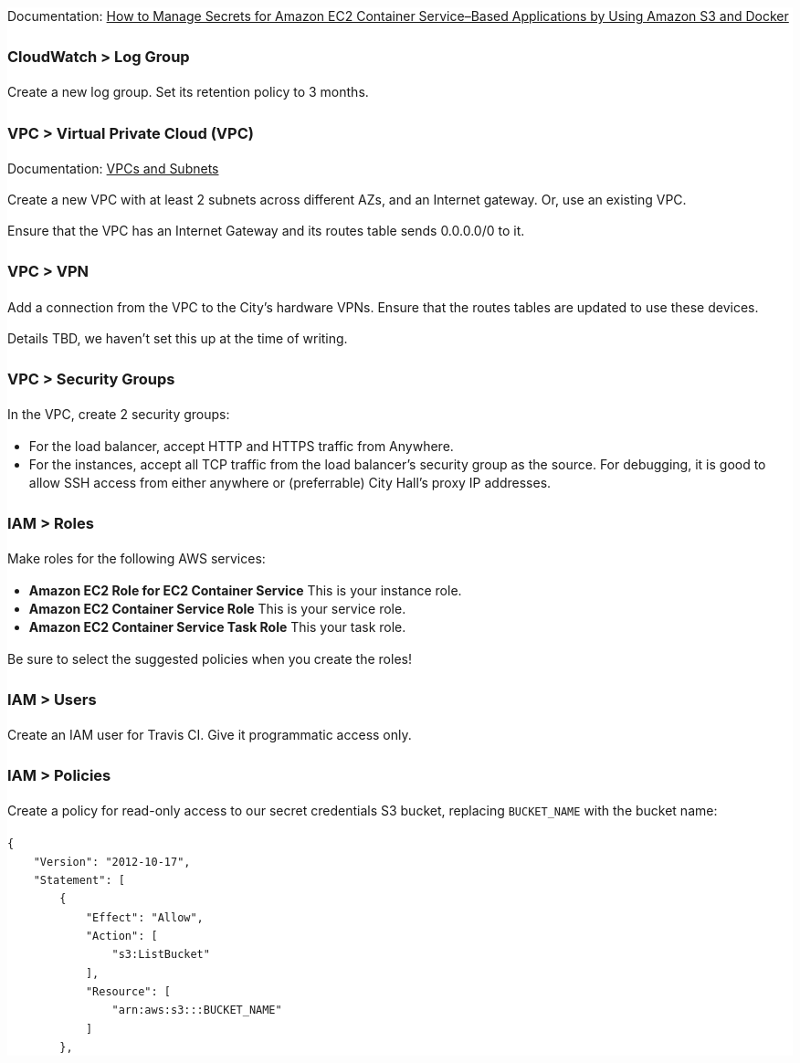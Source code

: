 Documentation: [How to Manage Secrets for Amazon EC2 Container Service–Based
Applications by Using Amazon S3 and
Docker](https://aws.amazon.com/blogs/security/how-to-manage-secrets-for-amazon-ec2-container-service-based-applications-by-using-amazon-s3-and-docker/)

### CloudWatch > Log Group

Create a new log group. Set its retention policy to 3 months.

### VPC > Virtual Private Cloud (VPC)

Documentation: [VPCs and
Subnets](http://docs.aws.amazon.com/AmazonVPC/latest/UserGuide/VPC_Subnets.html)

Create a new VPC with at least 2 subnets across different AZs, and an Internet
gateway. Or, use an existing VPC.

Ensure that the VPC has an Internet Gateway and its routes table sends 0.0.0.0/0
to it.

### VPC > VPN

Add a connection from the VPC to the City’s hardware VPNs. Ensure that the
routes tables are updated to use these devices.

Details TBD, we haven’t set this up at the time of writing. 

### VPC > Security Groups

In the VPC, create 2 security groups:

 * For the load balancer, accept HTTP and HTTPS traffic from Anywhere.
 * For the instances, accept all TCP traffic from the load balancer’s security
   group as the source. For debugging, it is good to allow SSH access from
   either anywhere or (preferrable) City Hall’s proxy IP addresses.

### IAM > Roles

Make roles for the following AWS services:

 * **Amazon EC2 Role for EC2 Container Service** This is your instance role.
 * **Amazon EC2 Container Service Role** This is your service role.
 * **Amazon EC2 Container Service Task Role** This your task role.

Be sure to select the suggested policies when you create the roles!

### IAM > Users

Create an IAM user for Travis CI. Give it programmatic access only.

### IAM > Policies

Create a policy for read-only access to our secret credentials S3 bucket,
replacing `BUCKET_NAME` with the bucket name:

```
{
    "Version": "2012-10-17",
    "Statement": [
        {
            "Effect": "Allow",
            "Action": [
                "s3:ListBucket"
            ],
            "Resource": [
                "arn:aws:s3:::BUCKET_NAME"
            ]
        },
```